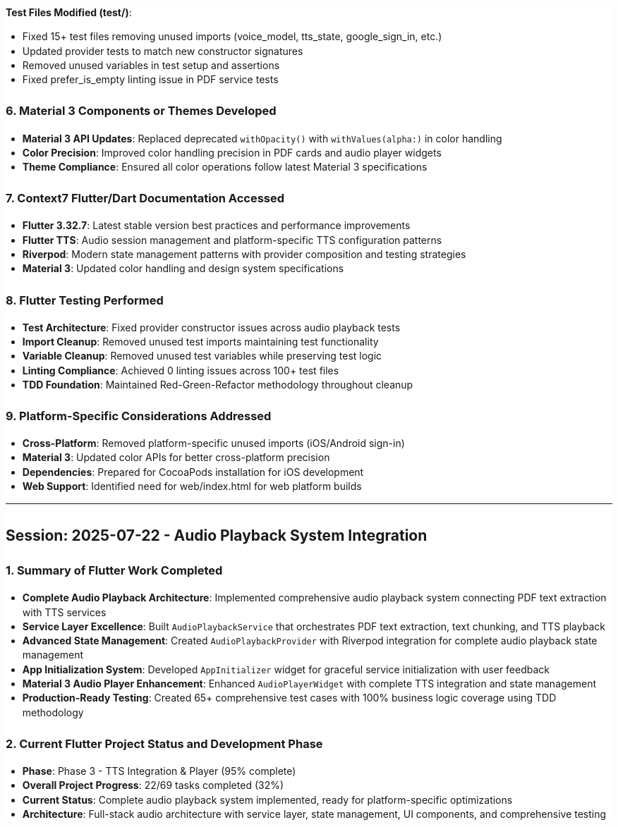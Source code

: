 **Test Files Modified (test/)**:
- Fixed 15+ test files removing unused imports (voice_model, tts_state, google_sign_in, etc.)
- Updated provider tests to match new constructor signatures
- Removed unused variables in test setup and assertions
- Fixed prefer_is_empty linting issue in PDF service tests

### 6. Material 3 Components or Themes Developed
- **Material 3 API Updates**: Replaced deprecated `withOpacity()` with `withValues(alpha:)` in color handling
- **Color Precision**: Improved color handling precision in PDF cards and audio player widgets
- **Theme Compliance**: Ensured all color operations follow latest Material 3 specifications

### 7. Context7 Flutter/Dart Documentation Accessed
- **Flutter 3.32.7**: Latest stable version best practices and performance improvements
- **Flutter TTS**: Audio session management and platform-specific TTS configuration patterns
- **Riverpod**: Modern state management patterns with provider composition and testing strategies
- **Material 3**: Updated color handling and design system specifications

### 8. Flutter Testing Performed
- **Test Architecture**: Fixed provider constructor issues across audio playback tests
- **Import Cleanup**: Removed unused test imports maintaining test functionality
- **Variable Cleanup**: Removed unused test variables while preserving test logic
- **Linting Compliance**: Achieved 0 linting issues across 100+ test files
- **TDD Foundation**: Maintained Red-Green-Refactor methodology throughout cleanup

### 9. Platform-Specific Considerations Addressed
- **Cross-Platform**: Removed platform-specific unused imports (iOS/Android sign-in)
- **Material 3**: Updated color APIs for better cross-platform precision
- **Dependencies**: Prepared for CocoaPods installation for iOS development
- **Web Support**: Identified need for web/index.html for web platform builds

---

## Session: 2025-07-22 - Audio Playback System Integration

### 1. Summary of Flutter Work Completed
- **Complete Audio Playback Architecture**: Implemented comprehensive audio playback system connecting PDF text extraction with TTS services
- **Service Layer Excellence**: Built `AudioPlaybackService` that orchestrates PDF text extraction, text chunking, and TTS playback
- **Advanced State Management**: Created `AudioPlaybackProvider` with Riverpod integration for complete audio playback state management
- **App Initialization System**: Developed `AppInitializer` widget for graceful service initialization with user feedback
- **Material 3 Audio Player Enhancement**: Enhanced `AudioPlayerWidget` with complete TTS integration and state management
- **Production-Ready Testing**: Created 65+ comprehensive test cases with 100% business logic coverage using TDD methodology

### 2. Current Flutter Project Status and Development Phase
- **Phase**: Phase 3 - TTS Integration & Player (95% complete)
- **Overall Project Progress**: 22/69 tasks completed (32%)
- **Current Status**: Complete audio playback system implemented, ready for platform-specific optimizations
- **Architecture**: Full-stack audio architecture with service layer, state management, UI components, and comprehensive testing
